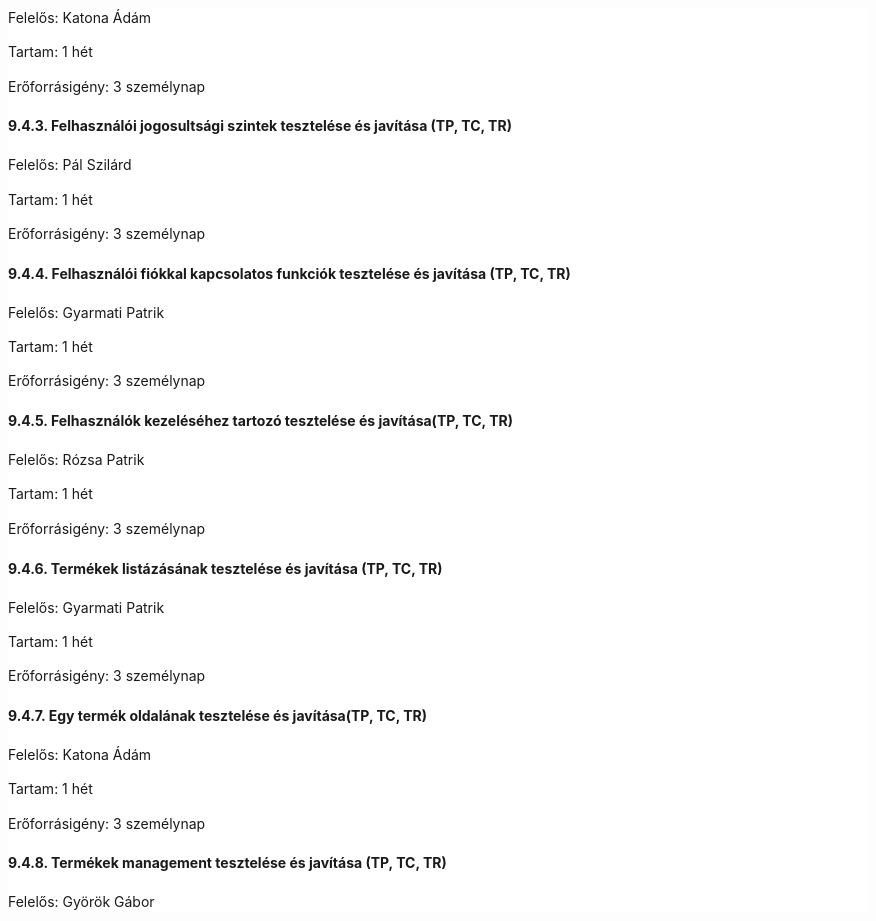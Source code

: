 Felelős: Katona Ádám

Tartam:  1 hét

Erőforrásigény: 3 személynap


#### 9.4.3.  Felhasználói jogosultsági szintek tesztelése és javítása (TP, TC, TR)

Felelős: Pál Szilárd

Tartam:  1 hét

Erőforrásigény: 3 személynap


#### 9.4.4.  Felhasználói fiókkal kapcsolatos funkciók tesztelése  és javítása (TP, TC, TR)

Felelős: Gyarmati Patrik

Tartam:  1 hét

Erőforrásigény: 3 személynap



#### 9.4.5.  Felhasználók kezeléséhez tartozó tesztelése   és javítása(TP, TC, TR)

Felelős: Rózsa Patrik

Tartam:  1 hét

Erőforrásigény: 3 személynap


#### 9.4.6.  Termékek listázásának tesztelése  és javítása (TP, TC, TR)

Felelős: Gyarmati Patrik

Tartam:  1 hét

Erőforrásigény: 3 személynap



#### 9.4.7.	Egy termék oldalának tesztelése   és javítása(TP, TC, TR)

Felelős: Katona Ádám

Tartam:  1 hét

Erőforrásigény: 3 személynap


#### 9.4.8.  Termékek management tesztelése  és javítása (TP, TC, TR)

Felelős: Györök Gábor
